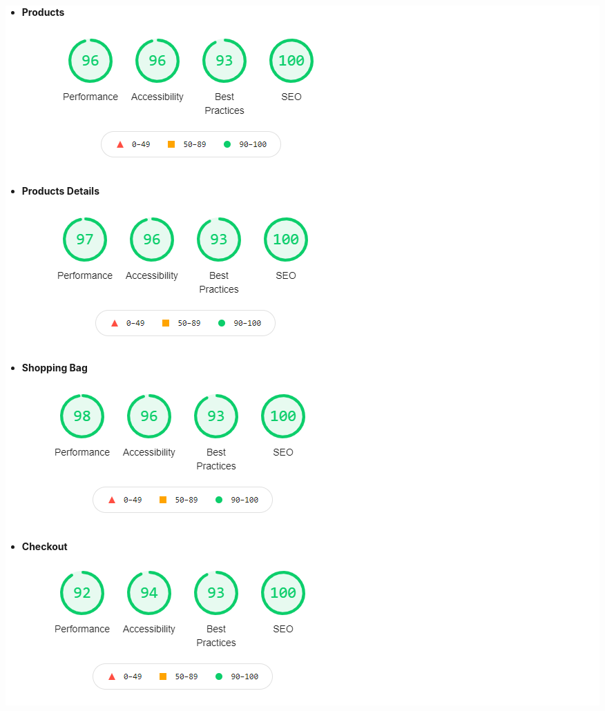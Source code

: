 * **Products**\
![products](docs/images/products-lighthouse.png)

* **Products Details**\
![product details](docs/images/product-desc-lighthouse.png)

* **Shopping Bag**\
![shopping bag](docs/images/bag-lighthouse.png)

* **Checkout**\
![checkout](docs/images/checkout-lighthouse.png)
